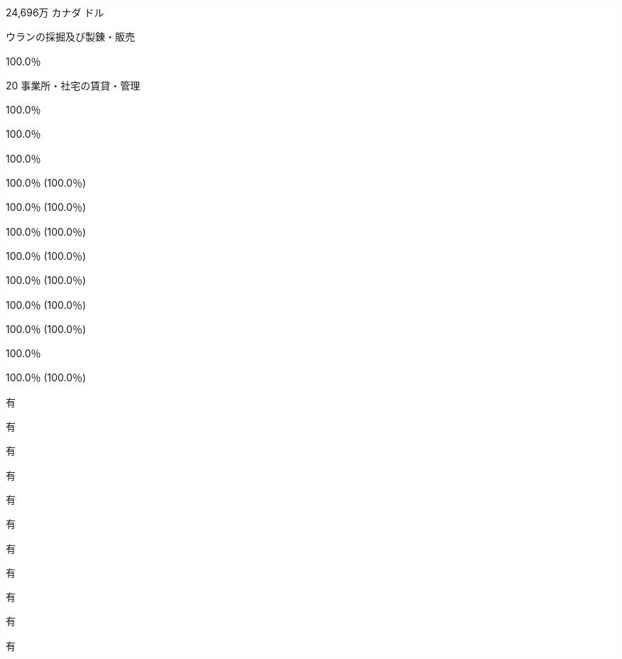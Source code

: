 24,696万
カナダ
ドル

ウランの採掘及び製錬・販売

100.0％

20 事業所・社宅の賃貸・管理

100.0％

100.0％

100.0％

100.0％
(100.0％)

100.0％
(100.0％)

100.0％
(100.0％)

100.0％
(100.0％)

100.0％
(100.0％)

100.0％
(100.0％)

100.0％
(100.0％)

100.0％

100.0％
(100.0％)

有

有

有

有

有

有

有

有

有

有

有
